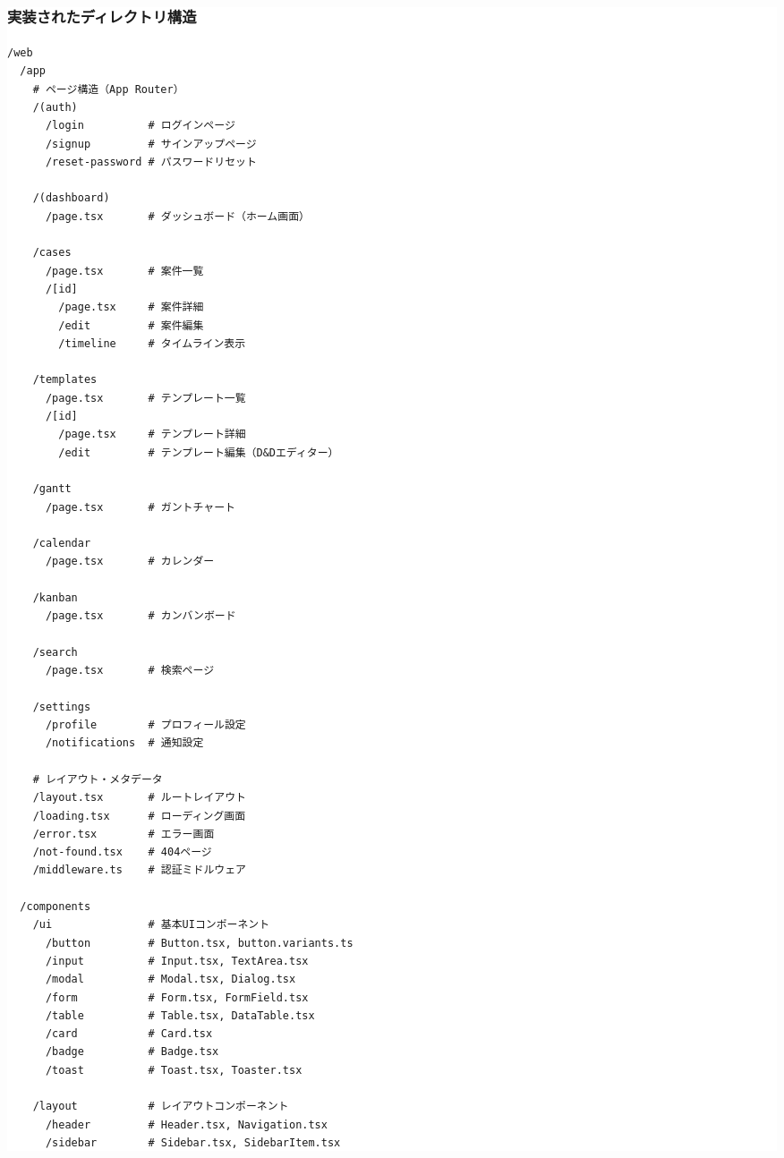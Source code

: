 ### 実装されたディレクトリ構造
```
/web
  /app
    # ページ構造（App Router）
    /(auth)
      /login          # ログインページ
      /signup         # サインアップページ
      /reset-password # パスワードリセット
    
    /(dashboard)
      /page.tsx       # ダッシュボード（ホーム画面）
    
    /cases
      /page.tsx       # 案件一覧
      /[id]
        /page.tsx     # 案件詳細
        /edit         # 案件編集
        /timeline     # タイムライン表示
    
    /templates
      /page.tsx       # テンプレート一覧
      /[id]
        /page.tsx     # テンプレート詳細
        /edit         # テンプレート編集（D&Dエディター）
    
    /gantt
      /page.tsx       # ガントチャート
    
    /calendar
      /page.tsx       # カレンダー
    
    /kanban
      /page.tsx       # カンバンボード
    
    /search
      /page.tsx       # 検索ページ
    
    /settings
      /profile        # プロフィール設定
      /notifications  # 通知設定
    
    # レイアウト・メタデータ
    /layout.tsx       # ルートレイアウト
    /loading.tsx      # ローディング画面
    /error.tsx        # エラー画面
    /not-found.tsx    # 404ページ
    /middleware.ts    # 認証ミドルウェア
  
  /components
    /ui               # 基本UIコンポーネント
      /button         # Button.tsx, button.variants.ts
      /input          # Input.tsx, TextArea.tsx
      /modal          # Modal.tsx, Dialog.tsx
      /form           # Form.tsx, FormField.tsx
      /table          # Table.tsx, DataTable.tsx
      /card           # Card.tsx
      /badge          # Badge.tsx
      /toast          # Toast.tsx, Toaster.tsx
    
    /layout           # レイアウトコンポーネント
      /header         # Header.tsx, Navigation.tsx
      /sidebar        # Sidebar.tsx, SidebarItem.tsx
```